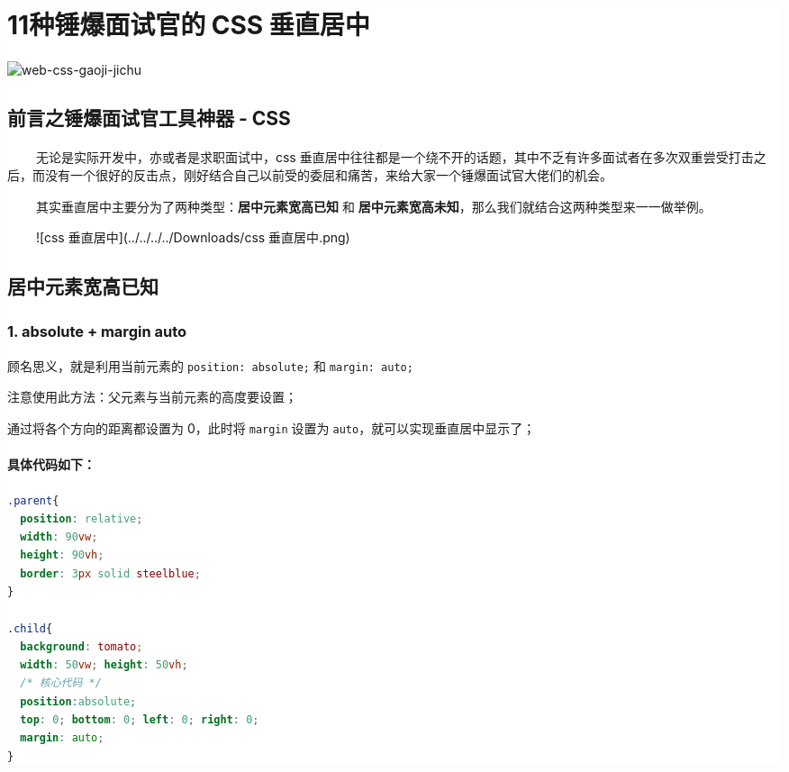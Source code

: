 

# 11种锤爆面试官的 CSS 垂直居中

![web-css-gaoji-jichu](../../../../Downloads/web-css-gaoji-jichu.jpeg)



## 前言之锤爆面试官工具神器 - CSS

&#8195;&#8195; 无论是实际开发中，亦或者是求职面试中，css 垂直居中往往都是一个绕不开的话题，其中不乏有许多面试者在多次双重尝受打击之后，而没有一个很好的反击点，刚好结合自己以前受的委屈和痛苦，来给大家一个锤爆面试官大佬们的机会。



&#8195;&#8195; 其实垂直居中主要分为了两种类型：**居中元素宽高已知** 和 **居中元素宽高未知**，那么我们就结合这两种类型来一一做举例。

&#8195;&#8195; 	![css 垂直居中](../../../../Downloads/css 垂直居中.png)





## 居中元素宽高已知



### 1. absolute + margin auto

顾名思义，就是利用当前元素的 `position: absolute;` 和 `margin: auto;`

注意使用此方法：父元素与当前元素的高度要设置；

通过将各个方向的距离都设置为 0，此时将 `margin` 设置为 `auto`，就可以实现垂直居中显示了；

#### 具体代码如下：

```css
.parent{
  position: relative;
  width: 90vw;
  height: 90vh;
  border: 3px solid steelblue;
}

.child{
  background: tomato;
  width: 50vw; height: 50vh;
  /* 核心代码 */
  position:absolute;
  top: 0; bottom: 0; left: 0; right: 0;
  margin: auto;
}

```

#### 
